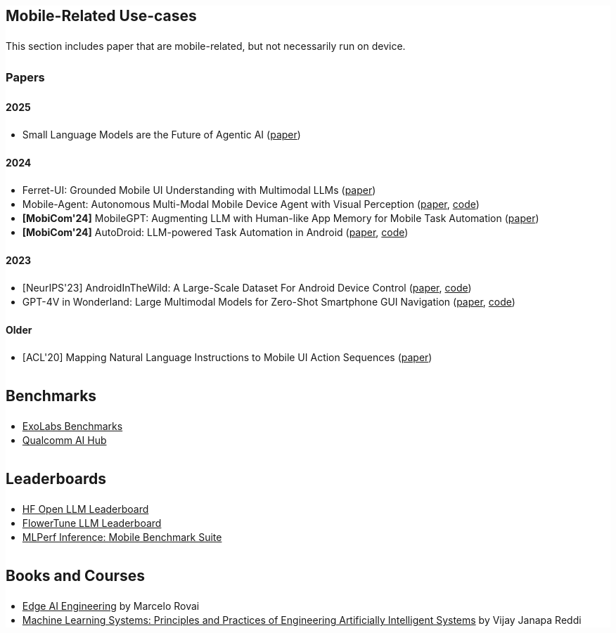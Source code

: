 ## Mobile-Related Use-cases

This section includes paper that are mobile-related, but not necessarily run on device.

### Papers

#### 2025

- Small Language Models are the Future of Agentic AI ([paper](https://arxiv.org/abs/2506.02153))

#### 2024

- Ferret-UI: Grounded Mobile UI Understanding with Multimodal LLMs ([paper](https://arxiv.org/abs/2404.05719))
- Mobile-Agent: Autonomous Multi-Modal Mobile Device Agent with Visual Perception ([paper](https://arxiv.org/abs/2401.16158), [code](https://github.com/X-PLUG/MobileAgent))
- **[MobiCom'24]** MobileGPT: Augmenting LLM with Human-like App Memory for Mobile Task Automation ([paper](https://arxiv.org/abs/2312.03003))
- **[MobiCom'24]** AutoDroid: LLM-powered Task Automation in Android ([paper](https://arxiv.org/abs/2308.15272), [code](https://github.com/MobileLLM/AutoDroid))

#### 2023

- [NeurIPS'23] AndroidInTheWild: A Large-Scale Dataset For Android Device Control ([paper](https://arxiv.org/abs/2307.10088), [code](https://github.com/google-research/google-research/tree/master/android_in_the_wild))
- GPT-4V in Wonderland: Large Multimodal Models for Zero-Shot Smartphone GUI Navigation ([paper](https://arxiv.org/abs/2311.07562), [code](https://github.com/zzxslp/MM-Navigator))

#### Older

- [ACL'20] Mapping Natural Language Instructions to Mobile UI Action Sequences ([paper](https://arxiv.org/abs/2005.03776))

## Benchmarks

* [ExoLabs Benchmarks](https://benchmarks.exolabs.net/)
* [Qualcomm AI Hub](https://aihub.qualcomm.com/mobile/models)

## Leaderboards

* [HF Open LLM Leaderboard](https://huggingface.co/spaces/open-llm-leaderboard/open_llm_leaderboard)
* [FlowerTune LLM Leaderboard](https://flower.ai/benchmarks/llm-leaderboard/)
* [MLPerf Inference: Mobile Benchmark Suite](https://mlcommons.org/benchmarks/inference-mobile/)

## Books and Courses

* [Edge AI Engineering](https://mjrovai.github.io/EdgeML_Made_Ease_ebook/) by Marcelo Rovai
* [Machine Learning Systems: Principles and Practices of Engineering Artificially Intelligent Systems](https://mlsysbook.ai/) by Vijay Janapa Reddi
